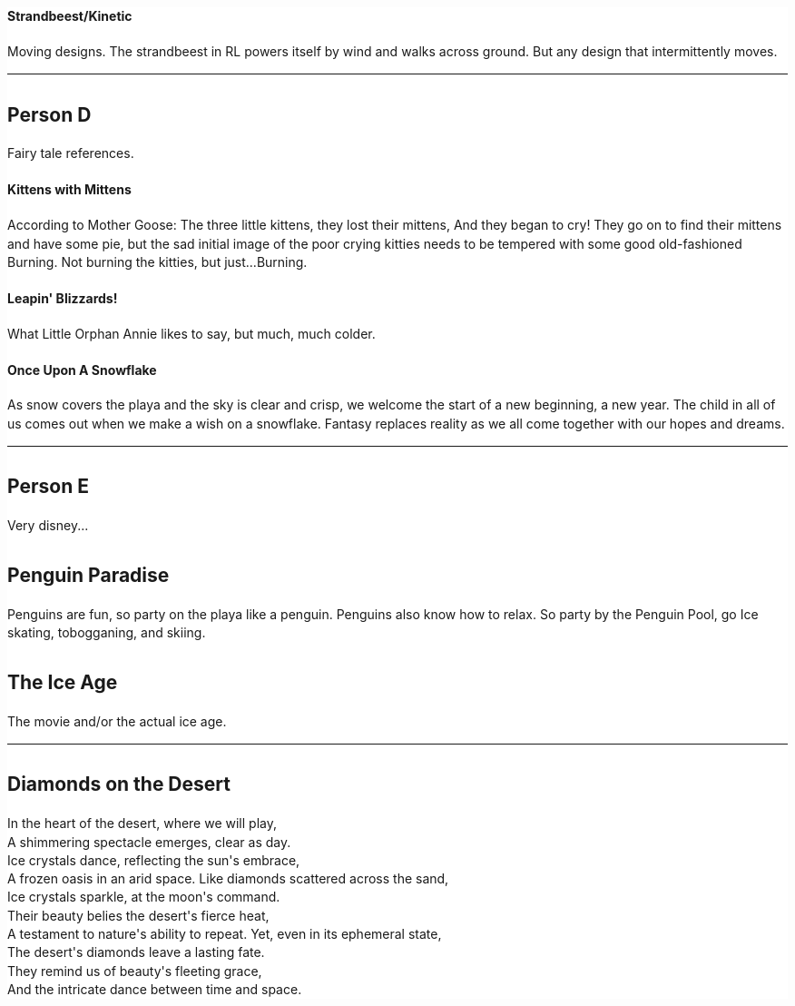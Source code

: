 
#### Strandbeest/Kinetic

Moving designs. The strandbeest in RL powers itself by wind and walks across ground. But any design that intermittently moves.


---

## Person D

Fairy tale references.

#### Kittens with Mittens

According to Mother Goose:
The three little kittens, they lost their mittens, And they began to cry!
They go on to find their mittens and have some pie, but the sad initial image of the poor crying kitties needs to be tempered with some good old-fashioned Burning. Not burning the kitties, but just...Burning.

#### Leapin' Blizzards!

What Little Orphan Annie likes to say, but much, much colder.

#### Once Upon A Snowflake

As snow covers the playa and the sky is clear and crisp, we welcome the start of a new beginning, a new year. The child in all of us comes out when we make a wish on a snowflake. Fantasy replaces reality as we all come together with our hopes and dreams.

---

## Person E

Very disney...

## Penguin Paradise

Penguins are fun, so party on the playa like a penguin. Penguins also know how to relax. So party by the Penguin Pool, go Ice skating, tobogganing, and skiing.

## The Ice Age

The movie and/or the actual ice age.

---




## Diamonds on the Desert

In the heart of the desert, where we will play,<br>
A shimmering spectacle emerges, clear as day.<br>
Ice crystals dance, reflecting the sun's embrace,<br>
A frozen oasis in an arid space.
Like diamonds scattered across the sand,<br>
Ice crystals sparkle, at the moon's command.<br>
Their beauty belies the desert's fierce heat,<br>
A testament to nature's ability to repeat.
Yet, even in its ephemeral state,<br>
The desert's diamonds leave a lasting fate.<br>
They remind us of beauty's fleeting grace,<br>
And the intricate dance between time and space.